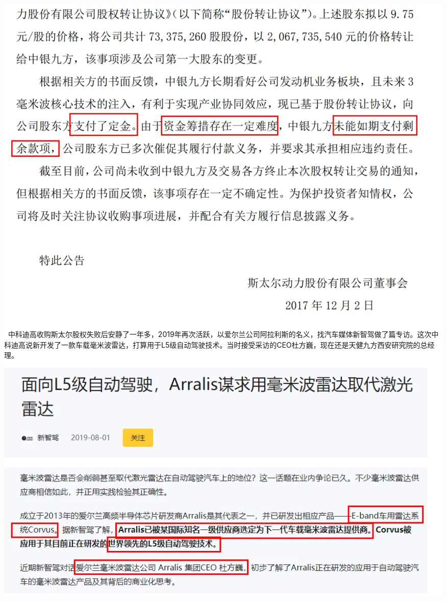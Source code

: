 
![](/images/btnews/btnews/0501_0600/0518/b9e02209-a3d7-4d7f-99cf-b50bff6eab11.webp)

 
中科迪高收购斯太尔股权失败后安静了一年多，2019年再次活跃，以爱尔兰公司阿拉利斯的名义，找汽车媒体新智驾做了篇专访。这次中科迪高说新开发了一款车载毫米波雷达，打算用于L5级自动驾驶技术。当时接受采访的CEO杜方巍，现在还是天健九方西安研究院的总经理。

![](/images/btnews/btnews/0501_0600/0518/ed13cd42-f06c-4831-b33a-b27485779ec9.webp)


![](/images/btnews/btnews/0501_0600/0518/5c7491d5-1086-49ce-a413-1880ffaea791.webp)
